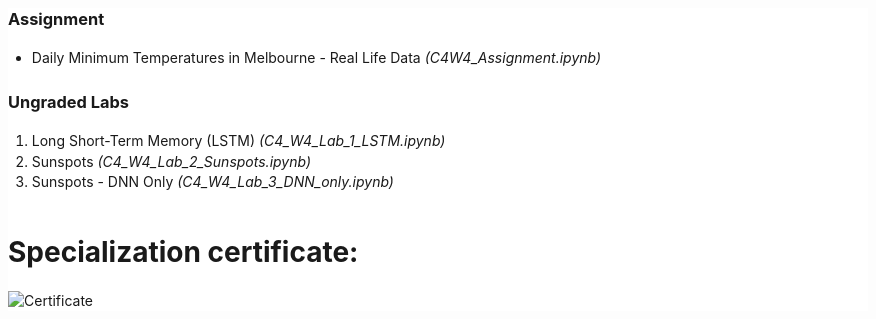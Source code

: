 ### Assignment

- Daily Minimum Temperatures in Melbourne - Real Life Data _(C4W4_Assignment.ipynb)_

### Ungraded Labs

1. Long Short-Term Memory (LSTM) _(C4_W4_Lab_1_LSTM.ipynb)_
2. Sunspots _(C4_W4_Lab_2_Sunspots.ipynb)_
3. Sunspots - DNN Only _(C4_W4_Lab_3_DNN_only.ipynb)_

# Specialization certificate:
![Certificate](CERTIFICATE_2KLREHCXT5FG.jpeg)
